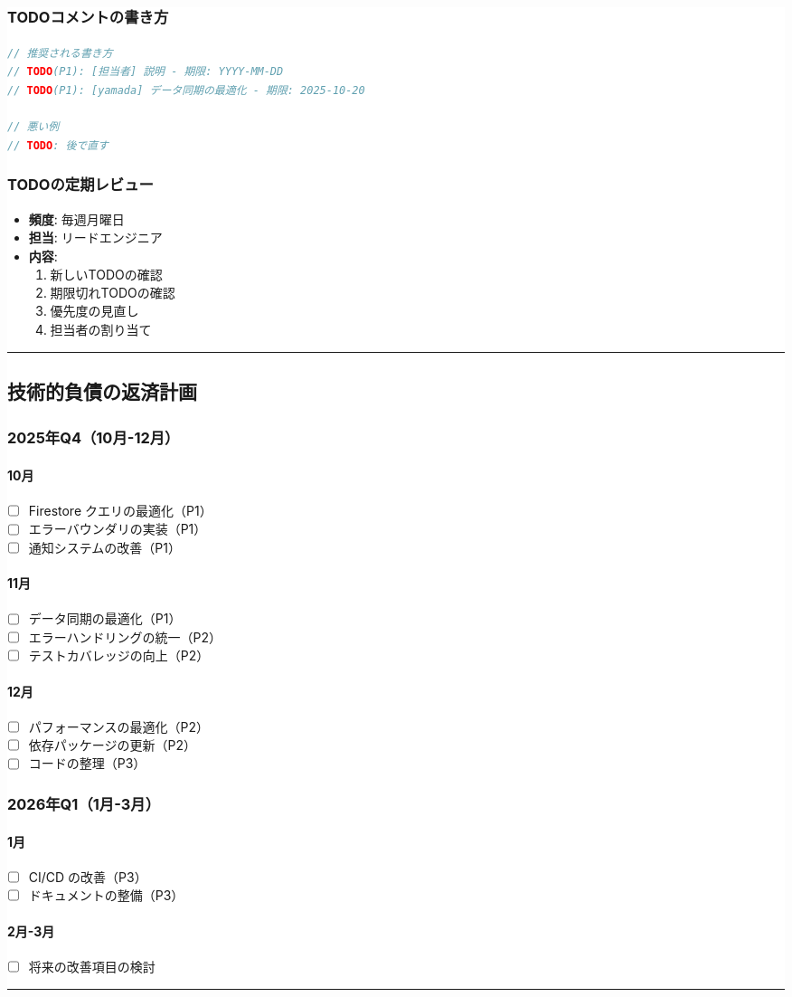 ### TODOコメントの書き方

```dart
// 推奨される書き方
// TODO(P1): [担当者] 説明 - 期限: YYYY-MM-DD
// TODO(P1): [yamada] データ同期の最適化 - 期限: 2025-10-20

// 悪い例
// TODO: 後で直す
```

### TODOの定期レビュー

- **頻度**: 毎週月曜日
- **担当**: リードエンジニア
- **内容**:
  1. 新しいTODOの確認
  2. 期限切れTODOの確認
  3. 優先度の見直し
  4. 担当者の割り当て

---

## 技術的負債の返済計画

### 2025年Q4（10月-12月）

#### 10月
- [ ] Firestore クエリの最適化（P1）
- [ ] エラーバウンダリの実装（P1）
- [ ] 通知システムの改善（P1）

#### 11月
- [ ] データ同期の最適化（P1）
- [ ] エラーハンドリングの統一（P2）
- [ ] テストカバレッジの向上（P2）

#### 12月
- [ ] パフォーマンスの最適化（P2）
- [ ] 依存パッケージの更新（P2）
- [ ] コードの整理（P3）

### 2026年Q1（1月-3月）

#### 1月
- [ ] CI/CD の改善（P3）
- [ ] ドキュメントの整備（P3）

#### 2月-3月
- [ ] 将来の改善項目の検討

---